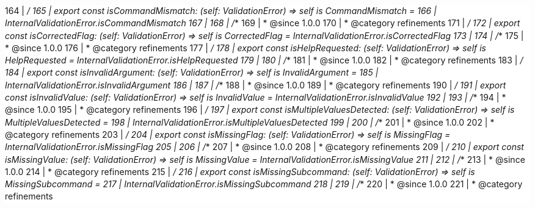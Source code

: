 164 |  */
165 | export const isCommandMismatch: (self: ValidationError) => self is CommandMismatch =
166 |   InternalValidationError.isCommandMismatch
167 | 
168 | /**
169 |  * @since 1.0.0
170 |  * @category refinements
171 |  */
172 | export const isCorrectedFlag: (self: ValidationError) => self is CorrectedFlag = InternalValidationError.isCorrectedFlag
173 | 
174 | /**
175 |  * @since 1.0.0
176 |  * @category refinements
177 |  */
178 | export const isHelpRequested: (self: ValidationError) => self is HelpRequested = InternalValidationError.isHelpRequested
179 | 
180 | /**
181 |  * @since 1.0.0
182 |  * @category refinements
183 |  */
184 | export const isInvalidArgument: (self: ValidationError) => self is InvalidArgument =
185 |   InternalValidationError.isInvalidArgument
186 | 
187 | /**
188 |  * @since 1.0.0
189 |  * @category refinements
190 |  */
191 | export const isInvalidValue: (self: ValidationError) => self is InvalidValue = InternalValidationError.isInvalidValue
192 | 
193 | /**
194 |  * @since 1.0.0
195 |  * @category refinements
196 |  */
197 | export const isMultipleValuesDetected: (self: ValidationError) => self is MultipleValuesDetected =
198 |   InternalValidationError.isMultipleValuesDetected
199 | 
200 | /**
201 |  * @since 1.0.0
202 |  * @category refinements
203 |  */
204 | export const isMissingFlag: (self: ValidationError) => self is MissingFlag = InternalValidationError.isMissingFlag
205 | 
206 | /**
207 |  * @since 1.0.0
208 |  * @category refinements
209 |  */
210 | export const isMissingValue: (self: ValidationError) => self is MissingValue = InternalValidationError.isMissingValue
211 | 
212 | /**
213 |  * @since 1.0.0
214 |  * @category refinements
215 |  */
216 | export const isMissingSubcommand: (self: ValidationError) => self is MissingSubcommand =
217 |   InternalValidationError.isMissingSubcommand
218 | 
219 | /**
220 |  * @since 1.0.0
221 |  * @category refinements
